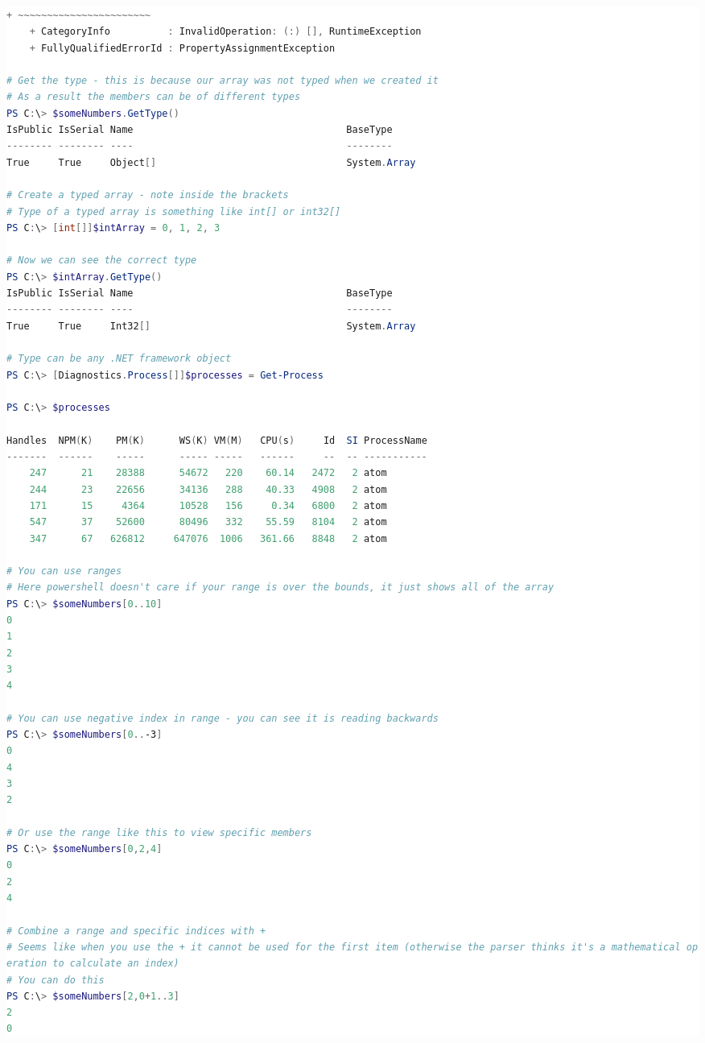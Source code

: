```powershell
+ ~~~~~~~~~~~~~~~~~~~~~~~
    + CategoryInfo          : InvalidOperation: (:) [], RuntimeException
    + FullyQualifiedErrorId : PropertyAssignmentException

# Get the type - this is because our array was not typed when we created it
# As a result the members can be of different types
PS C:\> $someNumbers.GetType()
IsPublic IsSerial Name                                     BaseType
-------- -------- ----                                     --------
True     True     Object[]                                 System.Array

# Create a typed array - note inside the brackets
# Type of a typed array is something like int[] or int32[]
PS C:\> [int[]]$intArray = 0, 1, 2, 3

# Now we can see the correct type
PS C:\> $intArray.GetType()
IsPublic IsSerial Name                                     BaseType
-------- -------- ----                                     --------
True     True     Int32[]                                  System.Array

# Type can be any .NET framework object
PS C:\> [Diagnostics.Process[]]$processes = Get-Process

PS C:\> $processes

Handles  NPM(K)    PM(K)      WS(K) VM(M)   CPU(s)     Id  SI ProcessName
-------  ------    -----      ----- -----   ------     --  -- -----------
    247      21    28388      54672   220    60.14   2472   2 atom
    244      23    22656      34136   288    40.33   4908   2 atom
    171      15     4364      10528   156     0.34   6800   2 atom
    547      37    52600      80496   332    55.59   8104   2 atom
    347      67   626812     647076  1006   361.66   8848   2 atom

# You can use ranges
# Here powershell doesn't care if your range is over the bounds, it just shows all of the array
PS C:\> $someNumbers[0..10]
0
1
2
3
4

# You can use negative index in range - you can see it is reading backwards
PS C:\> $someNumbers[0..-3]
0
4
3
2

# Or use the range like this to view specific members
PS C:\> $someNumbers[0,2,4]
0
2
4

# Combine a range and specific indices with +
# Seems like when you use the + it cannot be used for the first item (otherwise the parser thinks it's a mathematical operation to calculate an index)
# You can do this
PS C:\> $someNumbers[2,0+1..3]
2
0
```

[executionpolicy-technet]: https://technet.microsoft.com/en-us/library/ee176961.aspx
[variabletypes-technet]: https://technet.microsoft.com/en-us/magazine/ff642464.aspx
[source-computerperformance]: http://www.computerperformance.co.uk/powershell/powershell_whatif_confirm.htm